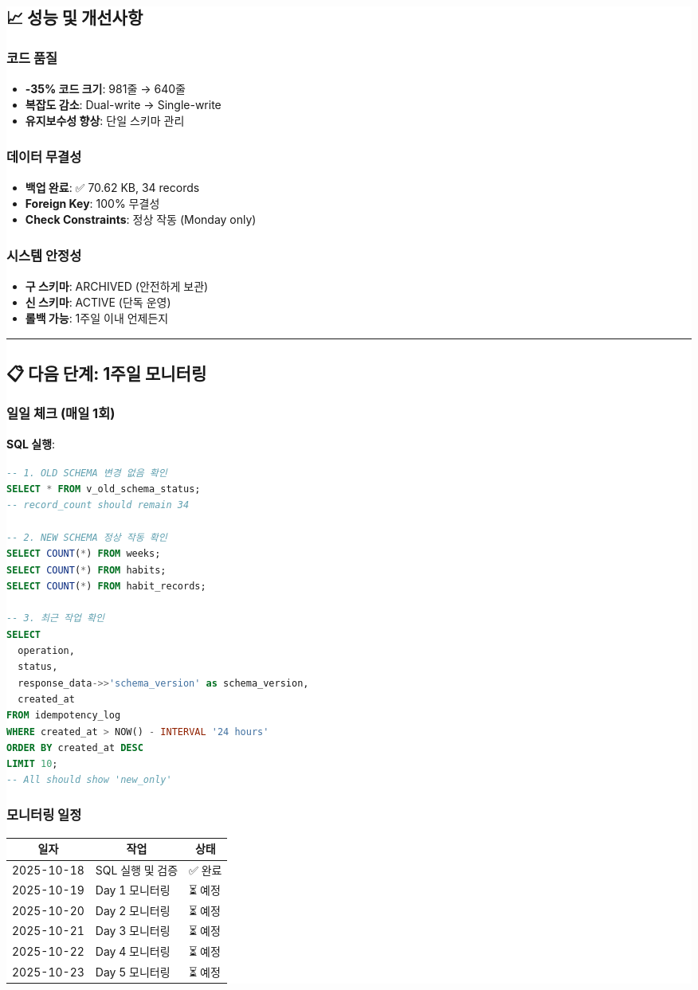 ## 📈 성능 및 개선사항

### 코드 품질
- **-35% 코드 크기**: 981줄 → 640줄
- **복잡도 감소**: Dual-write → Single-write
- **유지보수성 향상**: 단일 스키마 관리

### 데이터 무결성
- **백업 완료**: ✅ 70.62 KB, 34 records
- **Foreign Key**: 100% 무결성
- **Check Constraints**: 정상 작동 (Monday only)

### 시스템 안정성
- **구 스키마**: ARCHIVED (안전하게 보관)
- **신 스키마**: ACTIVE (단독 운영)
- **롤백 가능**: 1주일 이내 언제든지

---

## 📋 다음 단계: 1주일 모니터링

### 일일 체크 (매일 1회)

**SQL 실행**:
```sql
-- 1. OLD SCHEMA 변경 없음 확인
SELECT * FROM v_old_schema_status;
-- record_count should remain 34

-- 2. NEW SCHEMA 정상 작동 확인
SELECT COUNT(*) FROM weeks;
SELECT COUNT(*) FROM habits;
SELECT COUNT(*) FROM habit_records;

-- 3. 최근 작업 확인
SELECT
  operation,
  status,
  response_data->>'schema_version' as schema_version,
  created_at
FROM idempotency_log
WHERE created_at > NOW() - INTERVAL '24 hours'
ORDER BY created_at DESC
LIMIT 10;
-- All should show 'new_only'
```

### 모니터링 일정

| 일자 | 작업 | 상태 |
|------|------|------|
| 2025-10-18 | SQL 실행 및 검증 | ✅ 완료 |
| 2025-10-19 | Day 1 모니터링 | ⏳ 예정 |
| 2025-10-20 | Day 2 모니터링 | ⏳ 예정 |
| 2025-10-21 | Day 3 모니터링 | ⏳ 예정 |
| 2025-10-22 | Day 4 모니터링 | ⏳ 예정 |
| 2025-10-23 | Day 5 모니터링 | ⏳ 예정 |
